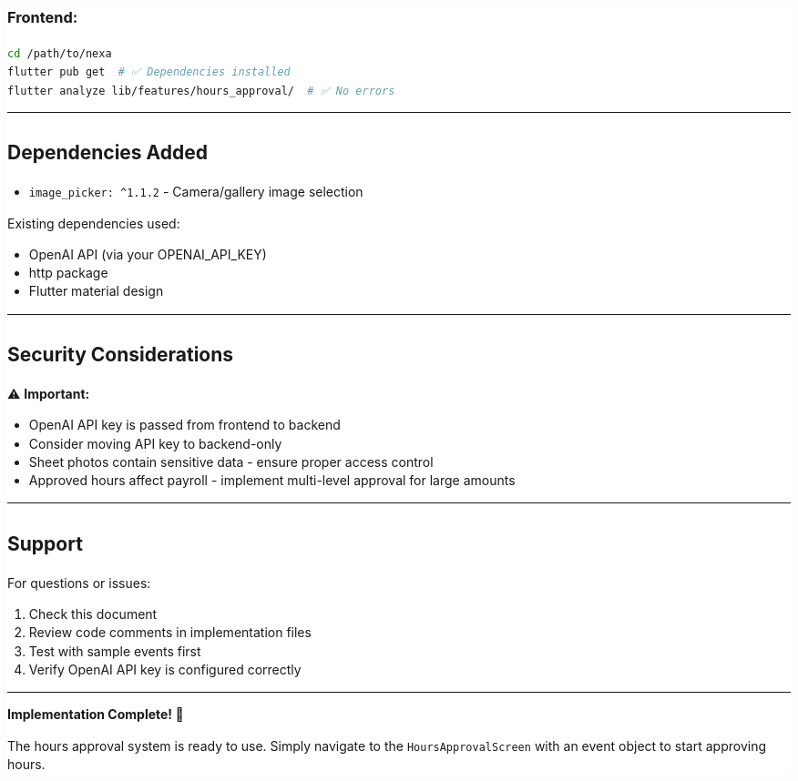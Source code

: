 ### Frontend:
```bash
cd /path/to/nexa
flutter pub get  # ✅ Dependencies installed
flutter analyze lib/features/hours_approval/  # ✅ No errors
```

---

## Dependencies Added

- `image_picker: ^1.1.2` - Camera/gallery image selection

Existing dependencies used:
- OpenAI API (via your OPENAI_API_KEY)
- http package
- Flutter material design

---

## Security Considerations

⚠️ **Important:**
- OpenAI API key is passed from frontend to backend
- Consider moving API key to backend-only
- Sheet photos contain sensitive data - ensure proper access control
- Approved hours affect payroll - implement multi-level approval for large amounts

---

## Support

For questions or issues:
1. Check this document
2. Review code comments in implementation files
3. Test with sample events first
4. Verify OpenAI API key is configured correctly

---

**Implementation Complete! 🎉**

The hours approval system is ready to use. Simply navigate to the `HoursApprovalScreen` with an event object to start approving hours.
